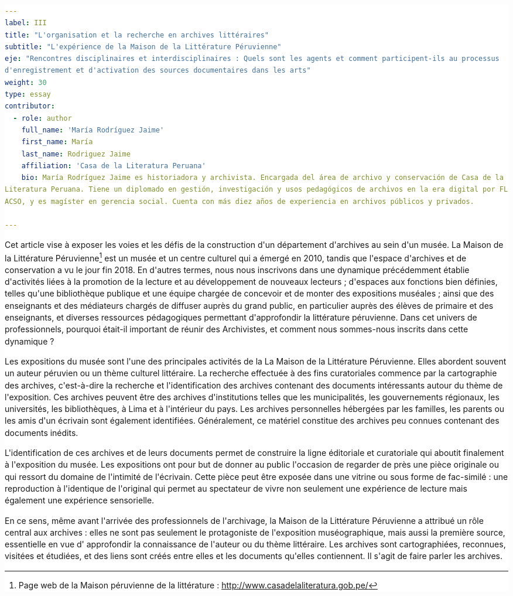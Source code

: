 ```yaml
---
label: III
title: "L'organisation et la recherche en archives littéraires"
subtitle: "L'expérience de la Maison de la Littérature Péruvienne"
eje: "Rencontres disciplinaires et interdisciplinaires : Quels sont les agents et comment participent-ils au processus d'enregistrement et d'activation des sources documentaires dans les arts"
weight: 30
type: essay
contributor:
  - role: author
    full_name: 'María Rodríguez Jaime'
    first_name: María
    last_name: Rodriguez Jaime
    affiliation: 'Casa de la Literatura Peruana'
    bio: María Rodríguez Jaime es historiadora y archivista. Encargada del área de archivo y conservación de Casa de la Literatura Peruana. Tiene un diplomado en gestión, investigación y usos pedagógicos de archivos en la era digital por FLACSO, y es magíster en gerencia social. Cuenta con más diez años de experiencia en archivos públicos y privados.

---
```



Cet article vise à exposer les voies et les défis de la construction d'un département d'archives au sein d'un musée. La Maison de la Littérature Péruvienne[^1] est un musée et un centre culturel qui a émergé en 2010, tandis que l'espace d'archives et de conservation a vu le jour fin 2018. En d'autres termes, nous nous inscrivons dans une dynamique précédemment établie d'activités liées à la promotion de la lecture et au développement de nouveaux lecteurs ; d'espaces aux fonctions bien définies, telles qu'une bibliothèque publique et une équipe chargée de concevoir et de monter des expositions muséales ; ainsi que des enseignants et des médiateurs chargés de diffuser auprès du grand public, en particulier auprès des élèves de primaire et des enseignants, et diverses ressources pédagogiques permettant d'approfondir la littérature péruvienne. Dans cet univers de professionnels, pourquoi était-il important de réunir des Archivistes, et comment nous sommes-nous inscrits dans cette dynamique ?

[^1]: Page web de la Maison péruvienne de la littérature : http://www.casadelaliteratura.gob.pe/

Les expositions du musée sont l'une des principales activités de la La Maison de la Littérature Péruvienne. Elles abordent souvent un auteur péruvien ou un thème culturel littéraire. La recherche effectuée à des fins curatoriales commence par la cartographie des archives, c'est-à-dire la recherche et l'identification des archives contenant des documents intéressants autour du thème de l'exposition. Ces archives peuvent être des archives d'institutions telles que les municipalités, les gouvernements régionaux, les universités, les bibliothèques, à Lima et à l'intérieur du pays. Les archives personnelles hébergées par les familles, les parents ou les amis d'un écrivain sont également identifiées. Généralement, ce matériel constitue des archives peu connues contenant des documents inédits.

L'identification de ces archives et de leurs documents permet de construire la ligne éditoriale et curatoriale qui aboutit finalement à l'exposition du musée. Les expositions ont pour but de donner au public l'occasion de regarder de près une pièce originale ou qui ressort du domaine de l'intimité de l'écrivain. Cette pièce peut être exposée dans une vitrine ou sous forme de fac-similé : une reproduction à l'identique de l'original qui permet au spectateur de vivre non seulement une expérience de lecture mais également une expérience sensorielle. 

En ce sens, même avant l'arrivée des professionnels de l'archivage, la Maison de la Littérature Péruvienne a attribué un rôle central aux archives : elles ne sont pas seulement le protagoniste de l'exposition muséographique, mais aussi la première source, essentielle en vue d' approfondir la connaissance de l'auteur ou du thème littéraire. Les archives sont cartographiées, reconnues, visitées et étudiées, et des liens sont créés entre elles et les documents qu'elles contiennent. Il s'agit de faire parler les archives. 
